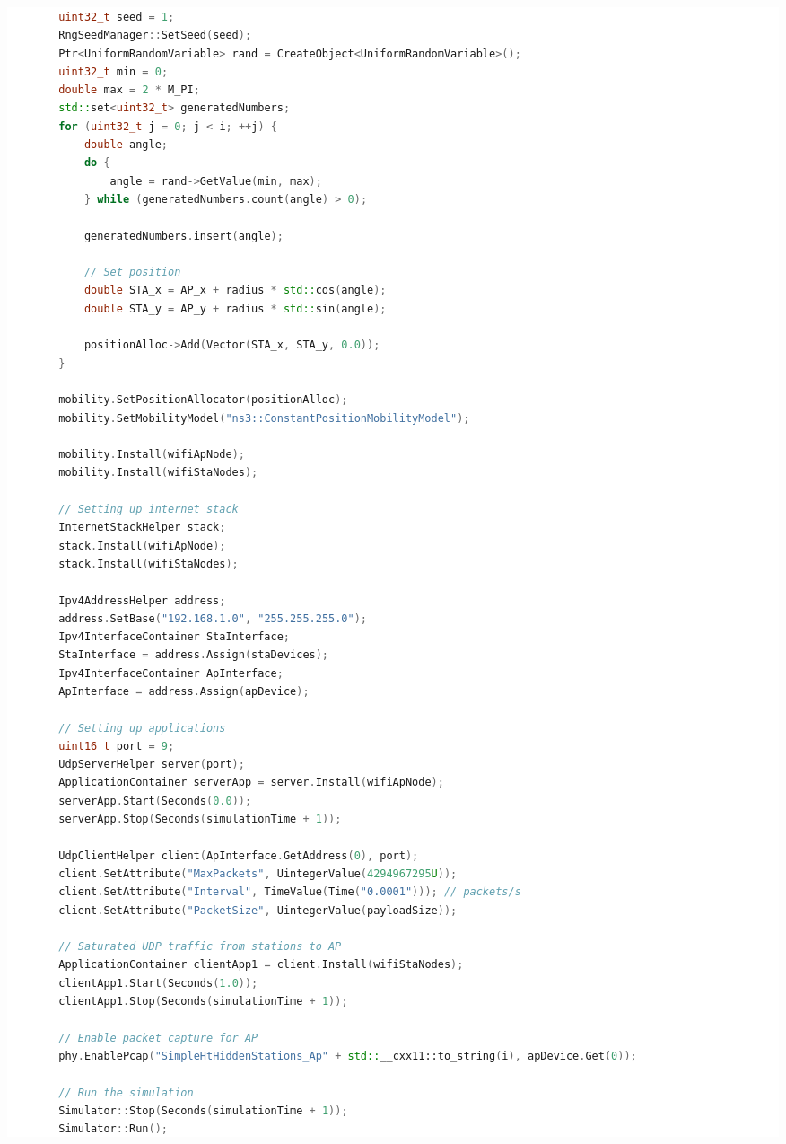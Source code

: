 ```c++ linenos
        uint32_t seed = 1;
        RngSeedManager::SetSeed(seed);
        Ptr<UniformRandomVariable> rand = CreateObject<UniformRandomVariable>();
        uint32_t min = 0;
        double max = 2 * M_PI;
        std::set<uint32_t> generatedNumbers;
        for (uint32_t j = 0; j < i; ++j) {
            double angle;
            do {
                angle = rand->GetValue(min, max);
            } while (generatedNumbers.count(angle) > 0);
            
            generatedNumbers.insert(angle);

            // Set position
            double STA_x = AP_x + radius * std::cos(angle);
            double STA_y = AP_y + radius * std::sin(angle);

            positionAlloc->Add(Vector(STA_x, STA_y, 0.0));
        }
     
        mobility.SetPositionAllocator(positionAlloc);
        mobility.SetMobilityModel("ns3::ConstantPositionMobilityModel");

        mobility.Install(wifiApNode);
        mobility.Install(wifiStaNodes);
        
        // Setting up internet stack
        InternetStackHelper stack;
        stack.Install(wifiApNode);
        stack.Install(wifiStaNodes);

        Ipv4AddressHelper address;
        address.SetBase("192.168.1.0", "255.255.255.0");
        Ipv4InterfaceContainer StaInterface;
        StaInterface = address.Assign(staDevices);
        Ipv4InterfaceContainer ApInterface;
        ApInterface = address.Assign(apDevice);

        // Setting up applications
        uint16_t port = 9;
        UdpServerHelper server(port);
        ApplicationContainer serverApp = server.Install(wifiApNode);
        serverApp.Start(Seconds(0.0));
        serverApp.Stop(Seconds(simulationTime + 1));

        UdpClientHelper client(ApInterface.GetAddress(0), port);
        client.SetAttribute("MaxPackets", UintegerValue(4294967295U));
        client.SetAttribute("Interval", TimeValue(Time("0.0001"))); // packets/s
        client.SetAttribute("PacketSize", UintegerValue(payloadSize));

        // Saturated UDP traffic from stations to AP
        ApplicationContainer clientApp1 = client.Install(wifiStaNodes);
        clientApp1.Start(Seconds(1.0));
        clientApp1.Stop(Seconds(simulationTime + 1));

        // Enable packet capture for AP
        phy.EnablePcap("SimpleHtHiddenStations_Ap" + std::__cxx11::to_string(i), apDevice.Get(0));

        // Run the simulation
        Simulator::Stop(Seconds(simulationTime + 1));
        Simulator::Run();

```